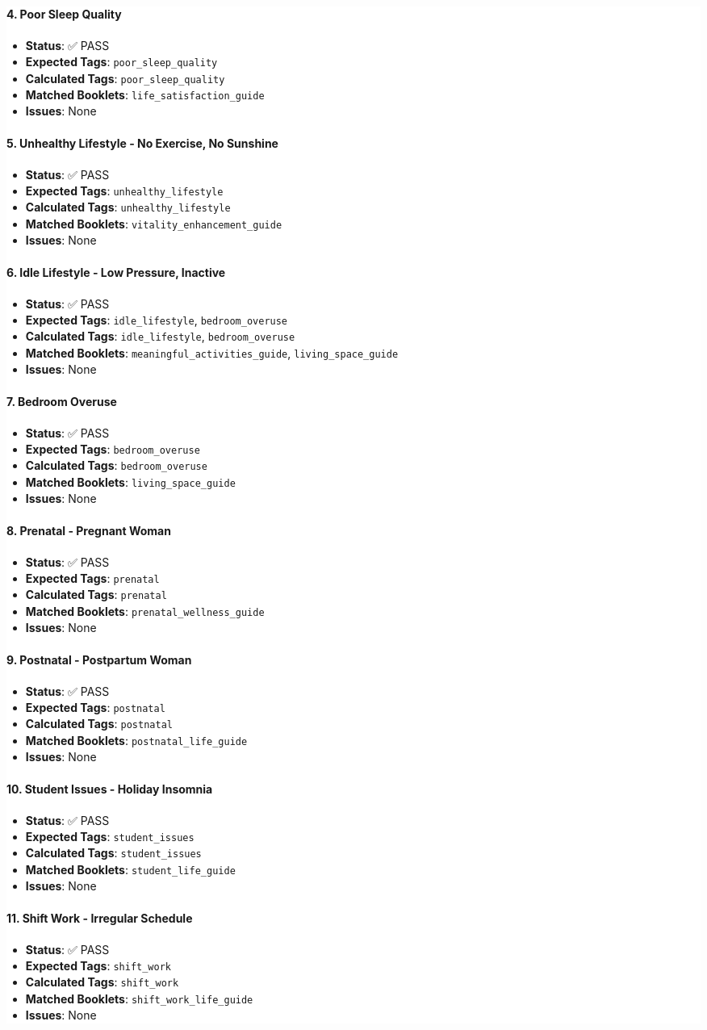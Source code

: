 #### 4. **Poor Sleep Quality**
- **Status**: ✅ PASS
- **Expected Tags**: `poor_sleep_quality`
- **Calculated Tags**: `poor_sleep_quality`
- **Matched Booklets**: `life_satisfaction_guide`
- **Issues**: None

#### 5. **Unhealthy Lifestyle - No Exercise, No Sunshine**
- **Status**: ✅ PASS
- **Expected Tags**: `unhealthy_lifestyle`
- **Calculated Tags**: `unhealthy_lifestyle`
- **Matched Booklets**: `vitality_enhancement_guide`
- **Issues**: None

#### 6. **Idle Lifestyle - Low Pressure, Inactive**
- **Status**: ✅ PASS
- **Expected Tags**: `idle_lifestyle`, `bedroom_overuse`
- **Calculated Tags**: `idle_lifestyle`, `bedroom_overuse`
- **Matched Booklets**: `meaningful_activities_guide`, `living_space_guide`
- **Issues**: None

#### 7. **Bedroom Overuse**
- **Status**: ✅ PASS
- **Expected Tags**: `bedroom_overuse`
- **Calculated Tags**: `bedroom_overuse`
- **Matched Booklets**: `living_space_guide`
- **Issues**: None

#### 8. **Prenatal - Pregnant Woman**
- **Status**: ✅ PASS
- **Expected Tags**: `prenatal`
- **Calculated Tags**: `prenatal`
- **Matched Booklets**: `prenatal_wellness_guide`
- **Issues**: None

#### 9. **Postnatal - Postpartum Woman**
- **Status**: ✅ PASS
- **Expected Tags**: `postnatal`
- **Calculated Tags**: `postnatal`
- **Matched Booklets**: `postnatal_life_guide`
- **Issues**: None

#### 10. **Student Issues - Holiday Insomnia**
- **Status**: ✅ PASS
- **Expected Tags**: `student_issues`
- **Calculated Tags**: `student_issues`
- **Matched Booklets**: `student_life_guide`
- **Issues**: None

#### 11. **Shift Work - Irregular Schedule**
- **Status**: ✅ PASS
- **Expected Tags**: `shift_work`
- **Calculated Tags**: `shift_work`
- **Matched Booklets**: `shift_work_life_guide`
- **Issues**: None

